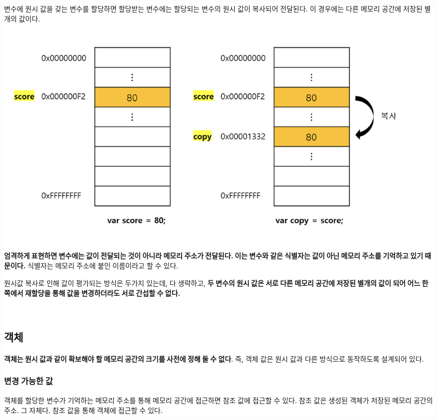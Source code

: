 변수에 원시 값을 갖는 변수를 할당하면 할당받는 변수에는 할당되는 변수의 원시 값이 복사되어 전달된다. 이 경우에는 다른 메모리 공간에 저장된 별개의 값이다.

  <img src="./sh_images/11-1.png" alt="img" width="800px"/>

**엄격하게 표현하면 변수에는 값이 전달되는 것이 아니라 메모리 주소가 전달된다. 이는 변수와 같은 식별자는 값이 아닌 메모리 주소를 기억하고 있기 때문이다.** 식별자는 메모리 주소에 붙인 이름이라고 할 수 있다.

원시값 복사로 인해 값이 평가되는 방식은 두가지 있는데, 다 생략하고, **두 변수의 원시 값은 서로 다른 메모리 공간에 저장된 별개의 값이 되어 어느 한쪽에서 재할당을 통해 값을 변경하더라도 서로 간섭할 수 없다.**

<br/>

## **객체**

**객체는 원시 값과 같이 확보해야 할 메모리 공간의 크기를 사전에 정해 둘 수 없다**. 즉, 객체 값은 원시 값과 다른 방식으로 동작하도록 설계되어 있다.

### 변경 가능한 값

객체를 할당한 변수가 기억하는 메모리 주소를 통해 메모리 공간에 접근하면 참조 값에 접근할 수 있다. 참조 값은 생성된 객체가 저장된 메모리 공간의 주소. 그 자체다. 참조 값을 통해 객체에 접근할 수 있다.
